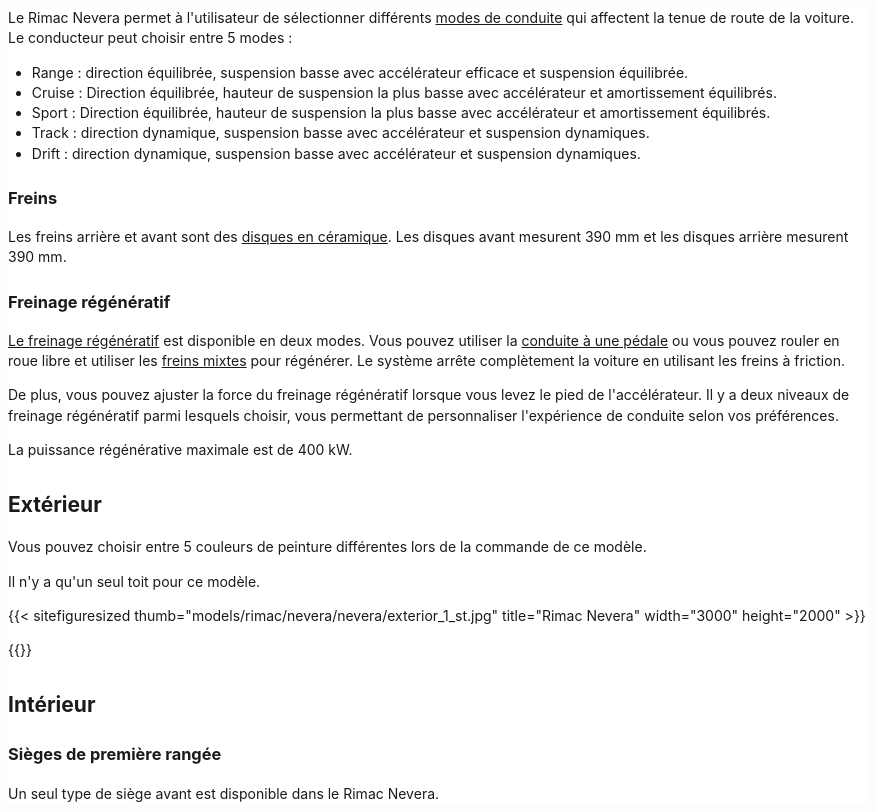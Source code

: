 Le Rimac Nevera permet à l'utilisateur de sélectionner différents [modes de conduite](../../../../technology/drivemodes/) qui affectent la tenue de route de la voiture. Le conducteur peut choisir entre 5 modes :

- Range : direction équilibrée, suspension basse avec accélérateur efficace et suspension équilibrée.
- Cruise : Direction équilibrée, hauteur de suspension la plus basse avec accélérateur et amortissement équilibrés.
- Sport : Direction équilibrée, hauteur de suspension la plus basse avec accélérateur et amortissement équilibrés.
- Track : direction dynamique, suspension basse avec accélérateur et suspension dynamiques.
- Drift : direction dynamique, suspension basse avec accélérateur et suspension dynamiques.


### Freins

Les freins arrière et avant sont des [disques en céramique](../../../../technology/brakes/#ceramic-brakes). Les disques avant mesurent 390 mm et les disques arrière mesurent 390 mm.


### Freinage régénératif

[Le freinage régénératif](../../../../technology/regen/) est disponible en deux modes. Vous pouvez utiliser la [conduite à une pédale](../../../../technology/regen/#one-pedal-driving) ou vous pouvez rouler en roue libre et utiliser les [freins mixtes](../../../../technology/regen/#manual-regen-using-brake-pedal) pour régénérer. Le système arrête complètement la voiture en utilisant les freins à friction.

De plus, vous pouvez ajuster la force du freinage régénératif lorsque vous levez le pied de l'accélérateur. Il y a deux niveaux de freinage régénératif parmi lesquels choisir, vous permettant de personnaliser l'expérience de conduite selon vos préférences.

La puissance régénérative maximale est de 400 kW.

## Extérieur

Vous pouvez choisir entre 5 couleurs de peinture différentes lors de la commande de ce modèle.



Il n'y a qu'un seul toit pour ce modèle.


{{< sitefiguresized thumb="models/rimac/nevera/nevera/exterior_1_st.jpg" title="Rimac Nevera" width="3000" height="2000"  >}}


{{<evkxdisplayaddarticle />}}



## Intérieur



### Sièges de première rangée

Un seul type de siège avant est disponible dans le Rimac Nevera.
